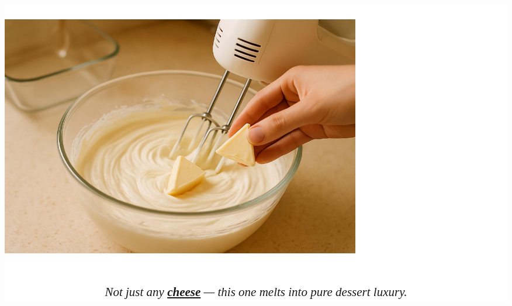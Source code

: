 <img src="Cheese.jpg" width="600" height="450" title="That's Cheesy">
<p style="text-align: center; font-size:150%; font-family: comic sans ms;">
<i>
    Not just any 
<b><u>cheese</u></b>
    — this one melts into pure dessert luxury.
</i>
</div>

<div style="text-align: center;">